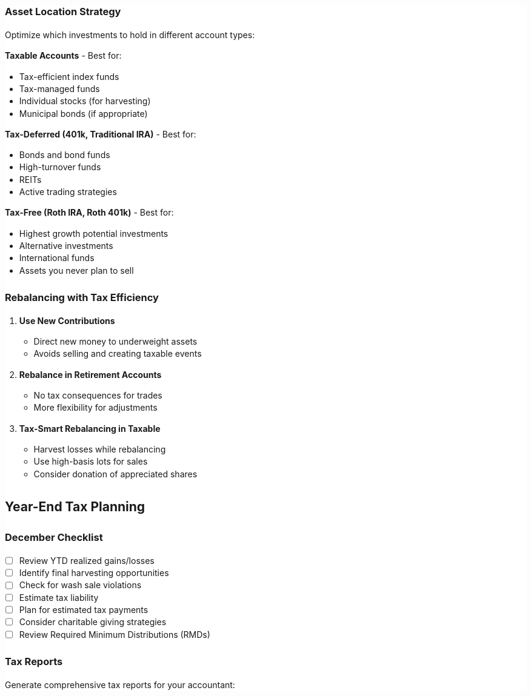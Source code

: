 ### Asset Location Strategy

Optimize which investments to hold in different account types:

**Taxable Accounts** - Best for:
- Tax-efficient index funds
- Tax-managed funds
- Individual stocks (for harvesting)
- Municipal bonds (if appropriate)

**Tax-Deferred (401k, Traditional IRA)** - Best for:
- Bonds and bond funds
- High-turnover funds
- REITs
- Active trading strategies

**Tax-Free (Roth IRA, Roth 401k)** - Best for:
- Highest growth potential investments
- Alternative investments
- International funds
- Assets you never plan to sell

### Rebalancing with Tax Efficiency

1. **Use New Contributions**
   - Direct new money to underweight assets
   - Avoids selling and creating taxable events

2. **Rebalance in Retirement Accounts**
   - No tax consequences for trades
   - More flexibility for adjustments

3. **Tax-Smart Rebalancing in Taxable**
   - Harvest losses while rebalancing
   - Use high-basis lots for sales
   - Consider donation of appreciated shares

## Year-End Tax Planning

### December Checklist

- [ ] Review YTD realized gains/losses
- [ ] Identify final harvesting opportunities
- [ ] Check for wash sale violations
- [ ] Estimate tax liability
- [ ] Plan for estimated tax payments
- [ ] Consider charitable giving strategies
- [ ] Review Required Minimum Distributions (RMDs)

### Tax Reports

Generate comprehensive tax reports for your accountant:
